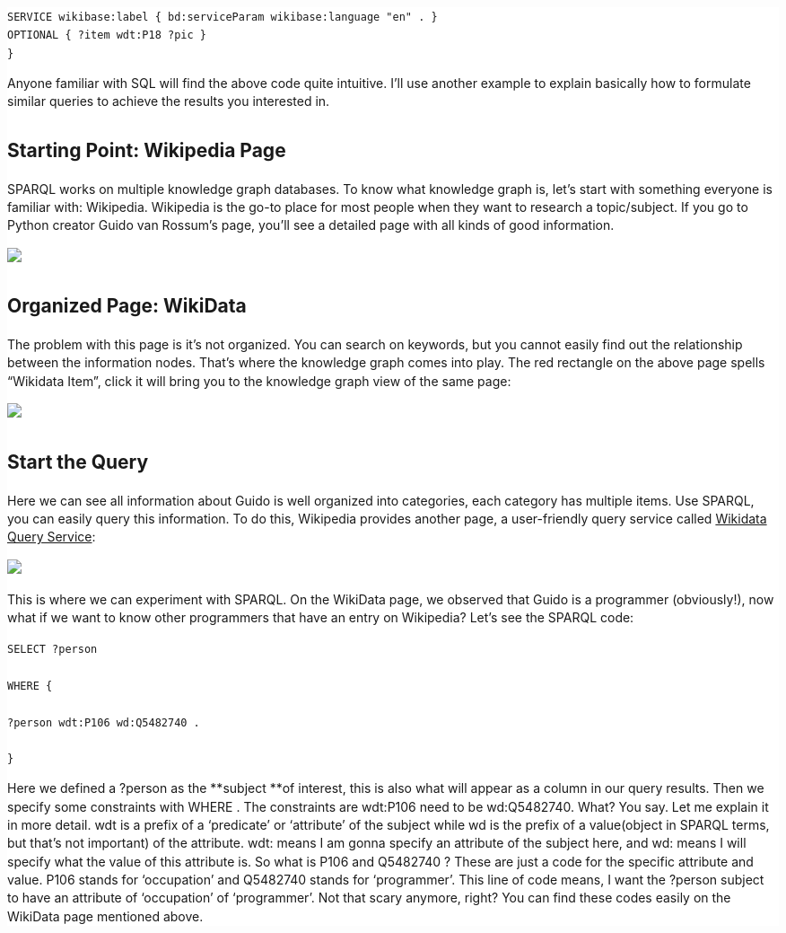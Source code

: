     SERVICE wikibase:label { bd:serviceParam wikibase:language "en" . }
    OPTIONAL { ?item wdt:P18 ?pic }
    }

Anyone familiar with SQL will find the above code quite intuitive. I’ll use another example to explain basically how to formulate similar queries to achieve the results you interested in.

## Starting Point: Wikipedia Page

SPARQL works on multiple knowledge graph databases. To know what knowledge graph is, let’s start with something everyone is familiar with: Wikipedia. Wikipedia is the go-to place for most people when they want to research a topic/subject. If you go to Python creator Guido van Rossum’s page, you’ll see a detailed page with all kinds of good information.

![](https://cdn-images-1.medium.com/max/2006/1*gy5Rtamq6tljmSGYi3tkqg.png)

## Organized Page: WikiData

The problem with this page is it’s not organized. You can search on keywords, but you cannot easily find out the relationship between the information nodes. That’s where the knowledge graph comes into play. The red rectangle on the above page spells “Wikidata Item”, click it will bring you to the knowledge graph view of the same page:

![](https://cdn-images-1.medium.com/max/2022/1*uxmaEbK9lTe_R_pztxP_6w.png)

## Start the Query

Here we can see all information about Guido is well organized into categories, each category has multiple items. Use SPARQL, you can easily query this information. To do this, Wikipedia provides another page, a user-friendly query service called [Wikidata Query Service](https://query.wikidata.org):

![](https://cdn-images-1.medium.com/max/2064/1*LLZ7jonrSLTH96uR1HnNSA.png)

This is where we can experiment with SPARQL. On the WikiData page, we observed that Guido is a programmer (obviously!), now what if we want to know other programmers that have an entry on Wikipedia? Let’s see the SPARQL code:

    SELECT ?person

    WHERE {

    ?person wdt:P106 wd:Q5482740 .

    }

Here we defined a ?person as the **subject **of interest, this is also what will appear as a column in our query results. Then we specify some constraints with WHERE . The constraints are wdt:P106 need to be wd:Q5482740. What? You say. Let me explain it in more detail. wdt is a prefix of a ‘predicate’ or ‘attribute’ of the subject while wd is the prefix of a value(object in SPARQL terms, but that’s not important) of the attribute. wdt: means I am gonna specify an attribute of the subject here, and wd: means I will specify what the value of this attribute is. So what is P106 and Q5482740 ? These are just a code for the specific attribute and value. P106 stands for ‘occupation’ and Q5482740 stands for ‘programmer’. This line of code means, I want the ?person subject to have an attribute of ‘occupation’ of ‘programmer’. Not that scary anymore, right? You can find these codes easily on the WikiData page mentioned above.
